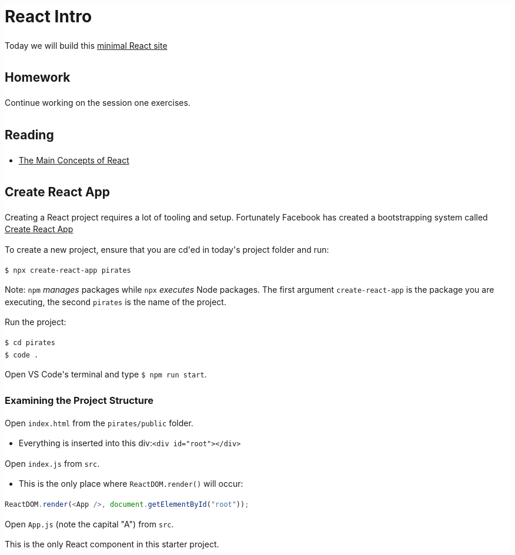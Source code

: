 # React Intro

Today we will build this [minimal React site](http://oit2.scps.nyu.edu/~devereld/intermediate/pirates-build/)

## Homework

Continue working on the session one exercises.



## Reading

- [The Main Concepts of React](https://reactjs.org/docs/hello-world.html)

## Create React App

Creating a React project requires a lot of tooling and setup. Fortunately Facebook has created a bootstrapping system called [Create React App](https://facebook.github.io/create-react-app/)

To create a new project, ensure that you are cd'ed in today's project folder and run:

```sh
$ npx create-react-app pirates
```

Note: `npm` _manages_ packages while `npx` _executes_ Node packages. The first argument `create-react-app` is the package you are executing, the second `pirates` is the name of the project.

Run the project:

```sh
$ cd pirates
$ code .

```

Open VS Code's terminal and type `$ npm run start`.

### Examining the Project Structure

Open `index.html` from the `pirates/public` folder.

- Everything is inserted into this div:`<div id="root"></div>`

Open `index.js` from `src`.

- This is the only place where `ReactDOM.render()` will occur:

```js
ReactDOM.render(<App />, document.getElementById("root"));
```

Open `App.js` (note the capital "A") from `src`.

This is the only React component in this starter project.
